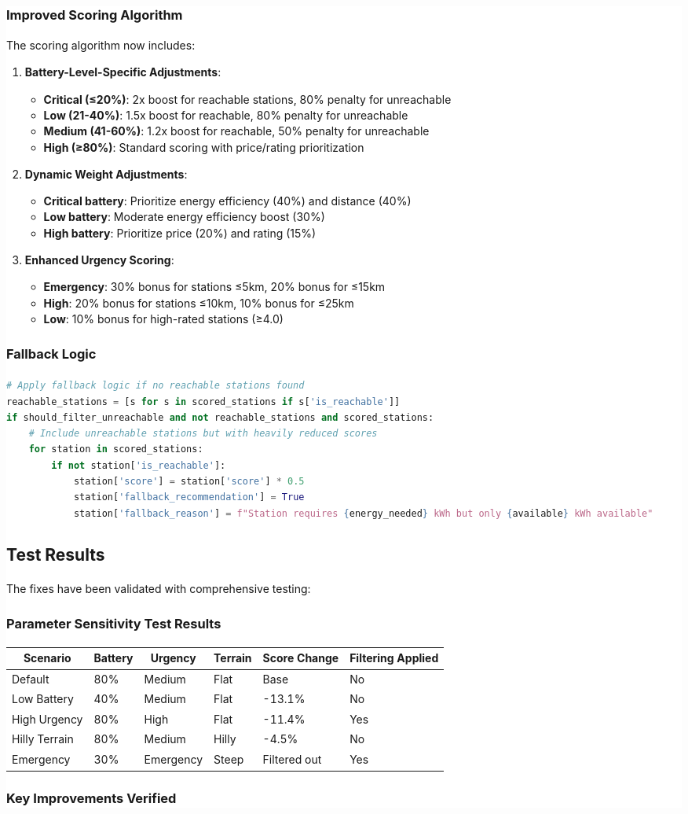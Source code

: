 ### Improved Scoring Algorithm

The scoring algorithm now includes:

1. **Battery-Level-Specific Adjustments**:
   - **Critical (≤20%)**: 2x boost for reachable stations, 80% penalty for unreachable
   - **Low (21-40%)**: 1.5x boost for reachable, 80% penalty for unreachable
   - **Medium (41-60%)**: 1.2x boost for reachable, 50% penalty for unreachable
   - **High (≥80%)**: Standard scoring with price/rating prioritization

2. **Dynamic Weight Adjustments**:
   - **Critical battery**: Prioritize energy efficiency (40%) and distance (40%)
   - **Low battery**: Moderate energy efficiency boost (30%)
   - **High battery**: Prioritize price (20%) and rating (15%)

3. **Enhanced Urgency Scoring**:
   - **Emergency**: 30% bonus for stations ≤5km, 20% bonus for ≤15km
   - **High**: 20% bonus for stations ≤10km, 10% bonus for ≤25km
   - **Low**: 10% bonus for high-rated stations (≥4.0)

### Fallback Logic

```python
# Apply fallback logic if no reachable stations found
reachable_stations = [s for s in scored_stations if s['is_reachable']]
if should_filter_unreachable and not reachable_stations and scored_stations:
    # Include unreachable stations but with heavily reduced scores
    for station in scored_stations:
        if not station['is_reachable']:
            station['score'] = station['score'] * 0.5
            station['fallback_recommendation'] = True
            station['fallback_reason'] = f"Station requires {energy_needed} kWh but only {available} kWh available"
```

## Test Results

The fixes have been validated with comprehensive testing:

### Parameter Sensitivity Test Results

| Scenario | Battery | Urgency | Terrain | Score Change | Filtering Applied |
|----------|---------|---------|---------|--------------|-------------------|
| Default | 80% | Medium | Flat | Base | No |
| Low Battery | 40% | Medium | Flat | -13.1% | No |
| High Urgency | 80% | High | Flat | -11.4% | Yes |
| Hilly Terrain | 80% | Medium | Hilly | -4.5% | No |
| Emergency | 30% | Emergency | Steep | Filtered out | Yes |

### Key Improvements Verified
